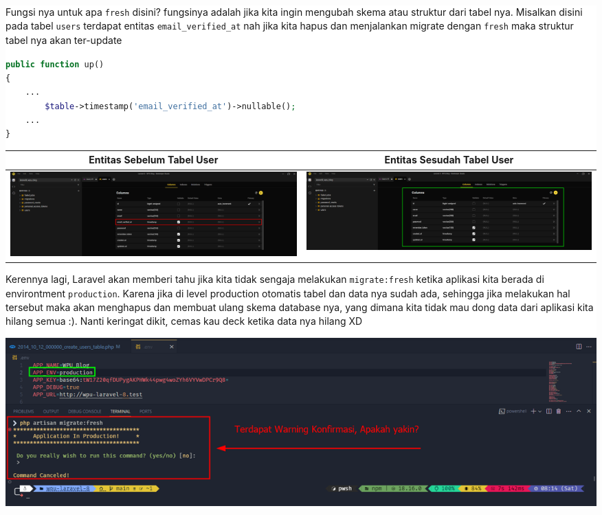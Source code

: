 Fungsi nya untuk apa `fresh` disini? fungsinya adalah jika kita ingin mengubah skema atau struktur dari tabel nya. Misalkan disini pada tabel `users` terdapat entitas `email_verified_at` nah jika kita hapus dan menjalankan migrate dengan `fresh` maka struktur tabel nya akan ter-update

```php
public function up()
{
    ...
        $table->timestamp('email_verified_at')->nullable();
    ...
}
```

| Entitas Sebelum Tabel User                                                    | Entitas Sesudah Tabel User                                                    |
| ----------------------------------------------------------------------------- | ----------------------------------------------------------------------------- |
| ![Entitas Sebelum Tabel User](assets/database-entitas-sebelum-tabel-user.png) | ![Entitas Sesudah Tabel User](assets/database-entitas-sesudah-tabel-user.png) |

Kerennya lagi, Laravel akan memberi tahu jika kita tidak sengaja melakukan `migrate:fresh` ketika aplikasi kita berada di environtment `production`. Karena jika di level production otomatis tabel dan data nya sudah ada, sehingga jika melakukan hal tersebut maka akan menghapus dan membuat ulang skema database nya, yang dimana kita tidak mau dong data dari aplikasi kita hilang semua :). Nanti keringat dikit, cemas kau deck ketika data nya hilang XD

![Migration Warning Production](assets/migration-warning-production.png)
